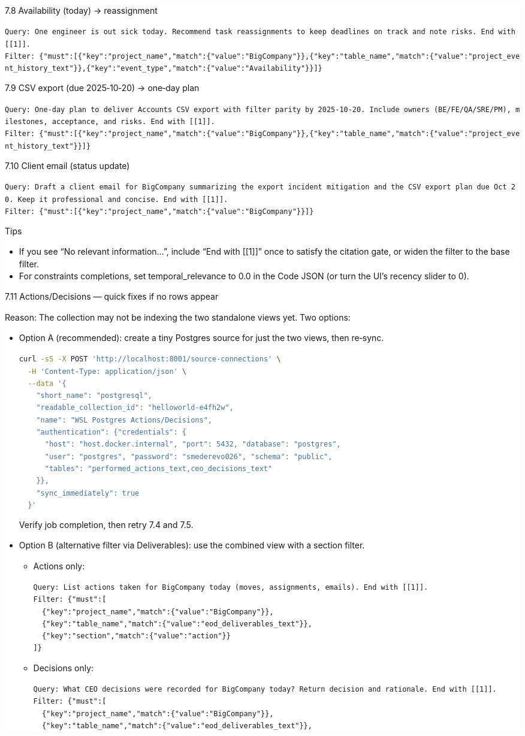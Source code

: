 7.8 Availability (today) → reassignment
```
Query: One engineer is out sick today. Recommend task reassignments to keep deadlines on track and note risks. End with [[1]].
Filter: {"must":[{"key":"project_name","match":{"value":"BigCompany"}},{"key":"table_name","match":{"value":"project_event_history_text"}},{"key":"event_type","match":{"value":"Availability"}}]}
```

7.9 CSV export (due 2025‑10‑20) → one‑day plan
```
Query: One‑day plan to deliver Accounts CSV export with filter parity by 2025‑10‑20. Include owners (BE/FE/QA/SRE/PM), milestones, acceptance, and risks. End with [[1]].
Filter: {"must":[{"key":"project_name","match":{"value":"BigCompany"}},{"key":"table_name","match":{"value":"project_event_history_text"}}]}
```

7.10 Client email (status update)
```
Query: Draft a client email for BigCompany summarizing the export incident mitigation and the CSV export plan due Oct 20. Keep it professional and concise. End with [[1]].
Filter: {"must":[{"key":"project_name","match":{"value":"BigCompany"}}]}
```

Tips
- If you see “No relevant information…”, include “End with [[1]]” once to satisfy the citation gate, or widen the filter to the base filter.
- For constraints completions, set temporal_relevance to 0.0 in the Code JSON (or turn the UI’s recency slider to 0).

7.11 Actions/Decisions — quick fixes if no rows appear

Reason: The collection may not be indexing the two standalone views yet. Two options:

- Option A (recommended): create a tiny Postgres source for just the two views, then re‑sync.
  ```bash
  curl -sS -X POST 'http://localhost:8001/source-connections' \
    -H 'Content-Type: application/json' \
    --data '{
      "short_name": "postgresql",
      "readable_collection_id": "helloworld-e4fh2w",
      "name": "WSL Postgres Actions/Decisions",
      "authentication": {"credentials": {
        "host": "host.docker.internal", "port": 5432, "database": "postgres",
        "user": "postgres", "password": "smederevo026", "schema": "public",
        "tables": "performed_actions_text,ceo_decisions_text"
      }},
      "sync_immediately": true
    }'
  ```
  Verify job completion, then retry 7.4 and 7.5.

- Option B (alternative filter via Deliverables): use the combined view with a section filter.
  - Actions only:
    ```
    Query: List actions taken for BigCompany today (moves, assignments, emails). End with [[1]].
    Filter: {"must":[
      {"key":"project_name","match":{"value":"BigCompany"}},
      {"key":"table_name","match":{"value":"eod_deliverables_text"}},
      {"key":"section","match":{"value":"action"}}
    ]}
    ```
  - Decisions only:
    ```
    Query: What CEO decisions were recorded for BigCompany today? Return decision and rationale. End with [[1]].
    Filter: {"must":[
      {"key":"project_name","match":{"value":"BigCompany"}},
      {"key":"table_name","match":{"value":"eod_deliverables_text"}},